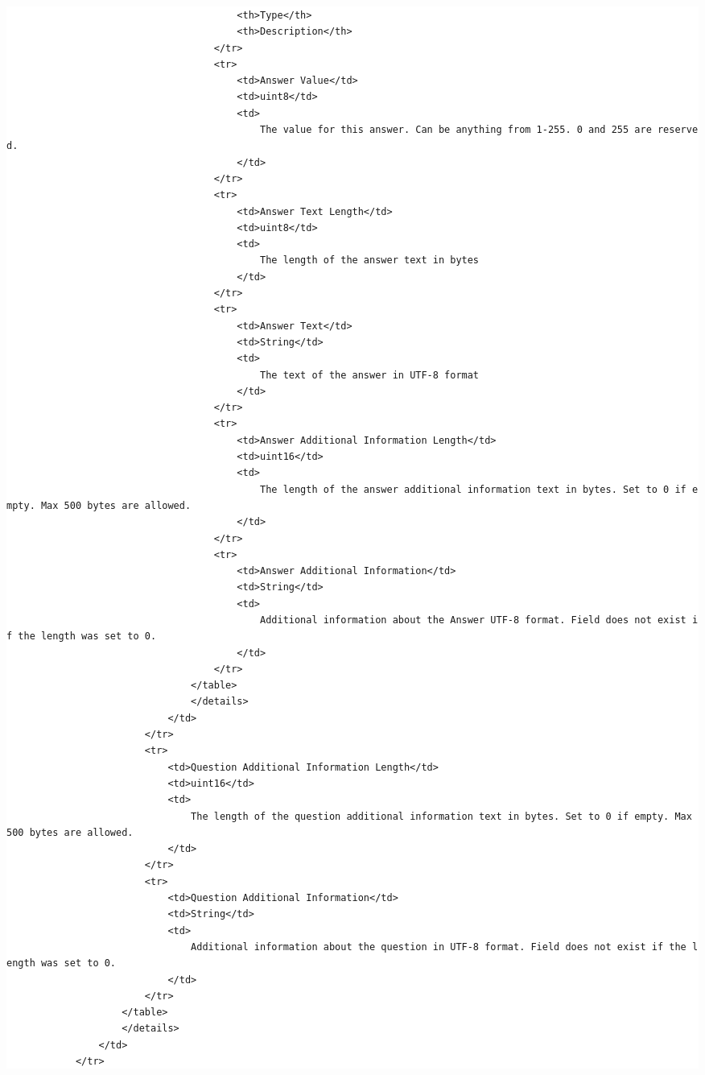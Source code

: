                                             <th>Type</th>
                                            <th>Description</th>
                                        </tr>
                                        <tr>
                                            <td>Answer Value</td>
                                            <td>uint8</td>
                                            <td>
                                                The value for this answer. Can be anything from 1-255. 0 and 255 are reserved.
                                            </td>
                                        </tr>
                                        <tr>
                                            <td>Answer Text Length</td>
                                            <td>uint8</td>
                                            <td>
                                                The length of the answer text in bytes
                                            </td>
                                        </tr>
                                        <tr>
                                            <td>Answer Text</td>
                                            <td>String</td>
                                            <td>
                                                The text of the answer in UTF-8 format
                                            </td>
                                        </tr>
                                        <tr>
                                            <td>Answer Additional Information Length</td>
                                            <td>uint16</td>
                                            <td>
                                                The length of the answer additional information text in bytes. Set to 0 if empty. Max 500 bytes are allowed.
                                            </td>
                                        </tr>
                                        <tr>
                                            <td>Answer Additional Information</td>
                                            <td>String</td>
                                            <td>
                                                Additional information about the Answer UTF-8 format. Field does not exist if the length was set to 0.
                                            </td>
                                        </tr>
                                    </table>
                                    </details>
                                </td>
                            </tr>
                            <tr>
                                <td>Question Additional Information Length</td>
                                <td>uint16</td>
                                <td>
                                    The length of the question additional information text in bytes. Set to 0 if empty. Max 500 bytes are allowed.
                                </td>
                            </tr>
                            <tr>
                                <td>Question Additional Information</td>
                                <td>String</td>
                                <td>
                                    Additional information about the question in UTF-8 format. Field does not exist if the length was set to 0.
                                </td>
                            </tr>
                        </table>
                        </details>
                    </td>
                </tr>